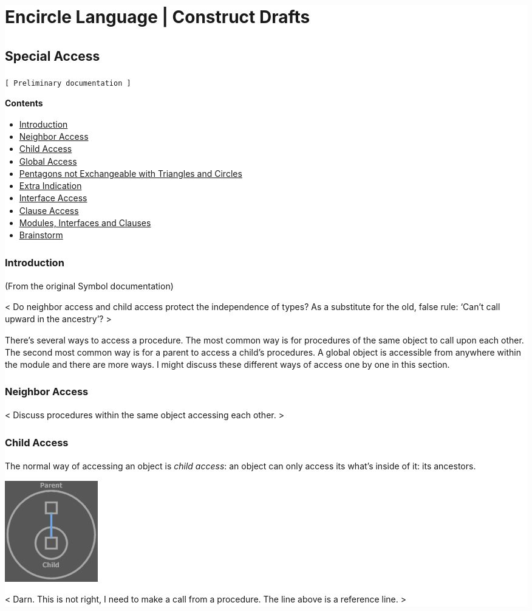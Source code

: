 ﻿Encircle Language | Construct Drafts
====================================

Special Access
--------------

`[ Preliminary documentation ]`

__Contents__

- [Introduction](#introduction)
- [Neighbor Access](#neighbor-access)
- [Child Access](#child-access)
- [Global Access](#global-access)
- [Pentagons not Exchangeable with Triangles and Circles](#pentagons-not-exchangeable-with-triangles-and-circles)
- [Extra Indication](#extra-indication)
- [Interface Access](#interface-access)
- [Clause Access](#clause-access)
- [Modules, Interfaces and Clauses](#modules-interfaces-and-clauses)
- [Brainstorm](#brainstorm)

### Introduction 

(From the original Symbol documentation)

< Do neighbor access and child access protect the independence of types? As a substitute for the old, false rule: ‘Can’t call upward in the ancestry’? >

There’s several ways to access a procedure. The most common way is for procedures of the same object to call upon each other. The second most common way is for a parent to access a child’s procedures. A global object is accessible from anywhere within the module and there are more ways. I might discuss these different ways of access one by one in this section.

### Neighbor Access

< Discuss procedures within the same object accessing each other. >

### Child Access

The normal way of accessing an object is *child access*: an object can only access its what’s inside of it: its ancestors.

![](images/0.%20Special%20Access.001.png)

< Darn. This is not right, I need to make a call from a procedure. The line above is a reference line. >
